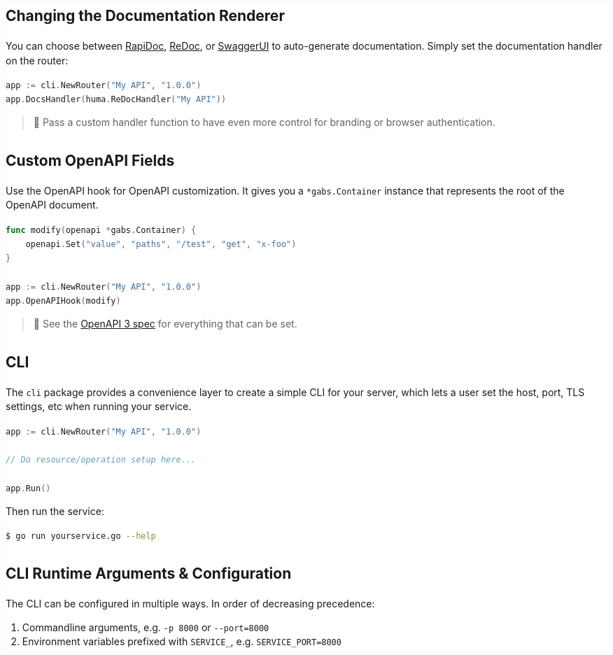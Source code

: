 ## Changing the Documentation Renderer

You can choose between [RapiDoc](https://mrin9.github.io/RapiDoc/), [ReDoc](https://github.com/Redocly/redoc), or [SwaggerUI](https://swagger.io/tools/swagger-ui/) to auto-generate documentation. Simply set the documentation handler on the router:

```go
app := cli.NewRouter("My API", "1.0.0")
app.DocsHandler(huma.ReDocHandler("My API"))
```

> :whale: Pass a custom handler function to have even more control for branding or browser authentication.

## Custom OpenAPI Fields

Use the OpenAPI hook for OpenAPI customization. It gives you a `*gabs.Container` instance that represents the root of the OpenAPI document.

```go
func modify(openapi *gabs.Container) {
	openapi.Set("value", "paths", "/test", "get", "x-foo")
}

app := cli.NewRouter("My API", "1.0.0")
app.OpenAPIHook(modify)
```

> :whale: See the [OpenAPI 3 spec](https://github.com/OAI/OpenAPI-Specification/blob/master/versions/3.0.3.md) for everything that can be set.

## CLI

The `cli` package provides a convenience layer to create a simple CLI for your server, which lets a user set the host, port, TLS settings, etc when running your service.

```go
app := cli.NewRouter("My API", "1.0.0")

// Do resource/operation setup here...

app.Run()
```

Then run the service:

```sh
$ go run yourservice.go --help
```

## CLI Runtime Arguments & Configuration

The CLI can be configured in multiple ways. In order of decreasing precedence:

1. Commandline arguments, e.g. `-p 8000` or `--port=8000`
2. Environment variables prefixed with `SERVICE_`, e.g. `SERVICE_PORT=8000`
